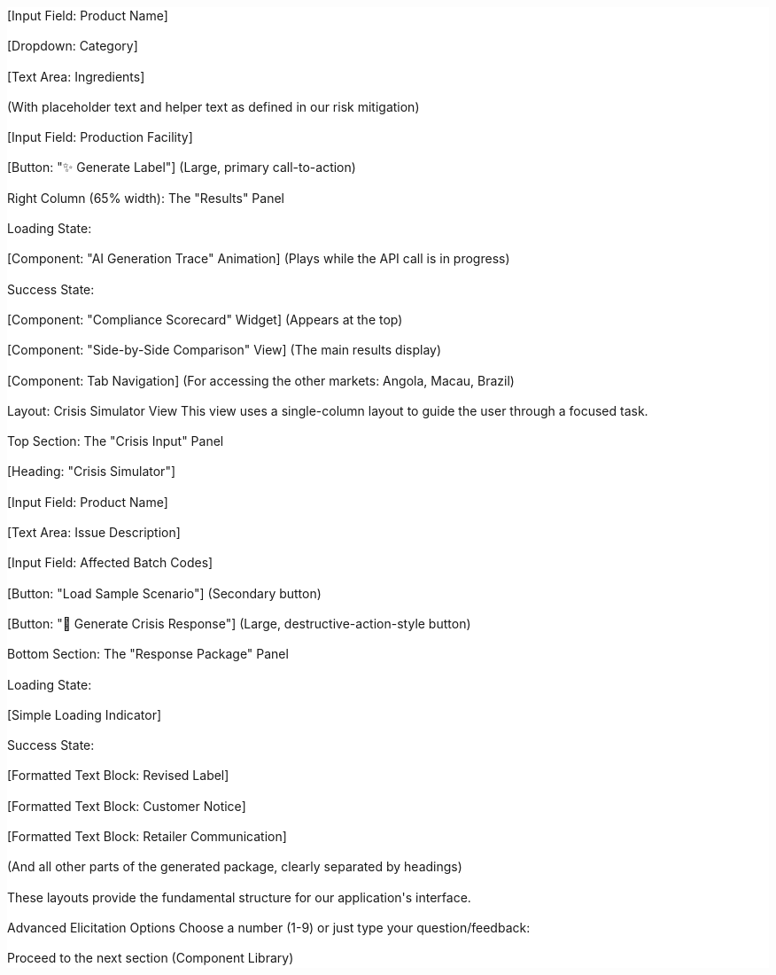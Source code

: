 [Input Field: Product Name]

[Dropdown: Category]

[Text Area: Ingredients]

(With placeholder text and helper text as defined in our risk mitigation)

[Input Field: Production Facility]

[Button: "✨ Generate Label"] (Large, primary call-to-action)

Right Column (65% width): The "Results" Panel

Loading State:

[Component: "AI Generation Trace" Animation] (Plays while the API call is in progress)

Success State:

[Component: "Compliance Scorecard" Widget] (Appears at the top)

[Component: "Side-by-Side Comparison" View] (The main results display)

[Component: Tab Navigation] (For accessing the other markets: Angola, Macau, Brazil)

Layout: Crisis Simulator View
This view uses a single-column layout to guide the user through a focused task.

Top Section: The "Crisis Input" Panel

[Heading: "Crisis Simulator"]

[Input Field: Product Name]

[Text Area: Issue Description]

[Input Field: Affected Batch Codes]

[Button: "Load Sample Scenario"] (Secondary button)

[Button: "🚨 Generate Crisis Response"] (Large, destructive-action-style button)

Bottom Section: The "Response Package" Panel

Loading State:

[Simple Loading Indicator]

Success State:

[Formatted Text Block: Revised Label]

[Formatted Text Block: Customer Notice]

[Formatted Text Block: Retailer Communication]

(And all other parts of the generated package, clearly separated by headings)

These layouts provide the fundamental structure for our application's interface.

Advanced Elicitation Options
Choose a number (1-9) or just type your question/feedback:

Proceed to the next section (Component Library)
